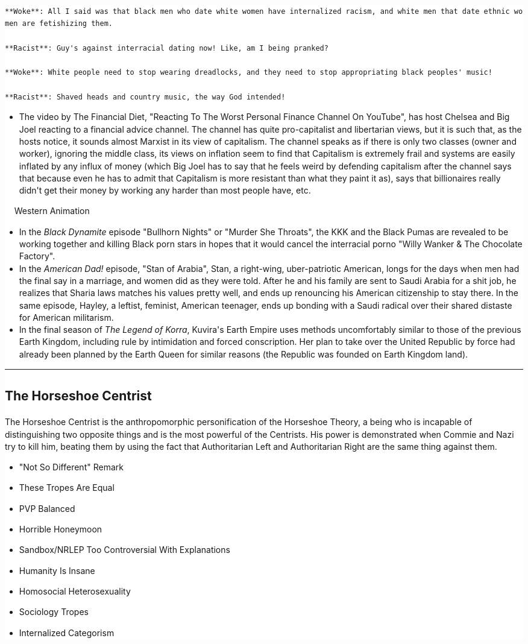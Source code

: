     **Woke**: All I said was that black men who date white women have internalized racism, and white men that date ethnic women are fetishizing them.
    
    **Racist**: Guy's against interracial dating now! Like, am I being pranked?
    
    **Woke**: White people need to stop wearing dreadlocks, and they need to stop appropriating black peoples' music!
    
    **Racist**: Shaved heads and country music, the way God intended!
    
-   The video by The Financial Diet, "Reacting To The Worst Personal Finance Channel On YouTube", has host Chelsea and Big Joel reacting to a financial advice channel. The channel has quite pro-capitalist and libertarian views, but it is such that, as the hosts notice, it sounds almost Marxist in its view of capitalism. The channel speaks as if there is only two classes (owner and worker), ignoring the middle class, its views on inflation seem to find that Capitalism is extremely frail and systems are easily inflated by any influx of money (which Big Joel has to say that he feels weird by defending capitalism after the channel says that because even he has to admit that Capitalism is more resistant than what they paint it as), says that billionaires really didn't get their money by working any harder than most people have, etc.

    Western Animation 

-   In the _Black Dynamite_ episode "Bullhorn Nights" or "Murder She Throats", the KKK and the Black Pumas are revealed to be working together and killing Black porn stars in hopes that it would cancel the interracial porno "Willy Wanker & The Chocolate Factory".
-   In the _American Dad!_ episode, "Stan of Arabia", Stan, a right-wing, uber-patriotic American, longs for the days when men had the final say in a marriage, and women did as they were told. After he and his family are sent to Saudi Arabia for a shit job, he realizes that Sharia laws matches his values pretty well, and ends up renouncing his American citizenship to stay there. In the same episode, Hayley, a leftist, feminist, American teenager, ends up bonding with a Saudi radical over their shared distaste for American militarism.
-   In the final season of _The Legend of Korra_, Kuvira's Earth Empire uses methods uncomfortably similar to those of the previous Earth Kingdom, including rule by intimidation and forced conscription. Her plan to take over the United Republic by force had already been planned by the Earth Queen for similar reasons (the Republic was founded on Earth Kingdom land).

___

## The Horseshoe Centrist

The Horseshoe Centrist is the anthropomorphic personification of the Horseshoe Theory, a being who is incapable of distinguishing two opposite things and is the most powerful of the Centrists. His power is demonstrated when Commie and Nazi try to kill him, beating them by using the fact that Authoritarian Left and Authoritarian Right are the same thing against them.

-   "Not So Different" Remark
-   These Tropes Are Equal
-   PVP Balanced

-   Horrible Honeymoon
-   Sandbox/NRLEP Too Controversial With Explanations
-   Humanity Is Insane

-   Homosocial Heterosexuality
-   Sociology Tropes
-   Internalized Categorism
